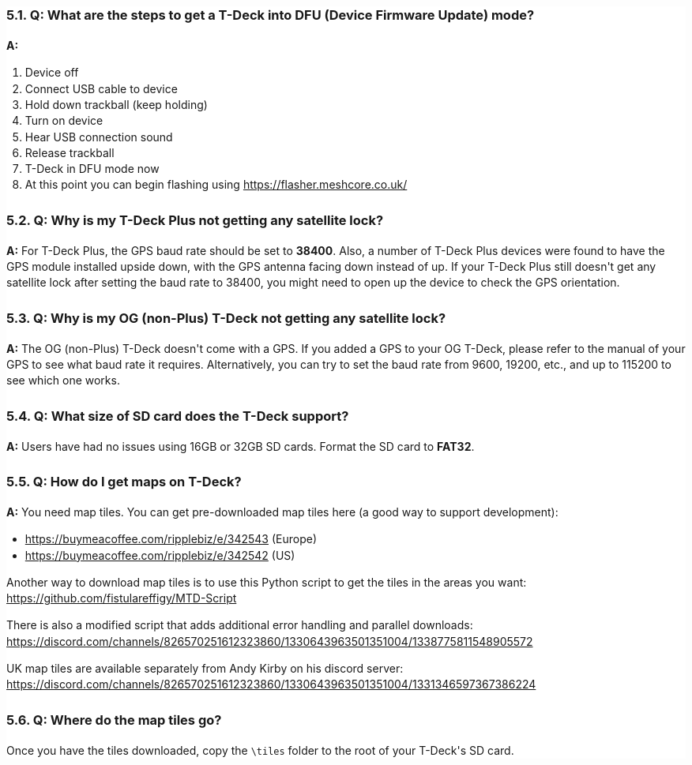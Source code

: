 ###  5.1. <a name='Q:WhatarethestepstogetaT-DeckintoDFUDeviceFirmwareUpdatemode'></a>Q: What are the steps to get a T-Deck into DFU (Device Firmware Update) mode?
**A:**  
1. Device off  
2. Connect USB cable to device  
3. Hold down trackball (keep holding)  
4. Turn on device  
5. Hear USB connection sound  
6. Release trackball  
7. T-Deck in DFU mode now  
8. At this point you can begin flashing using <https://flasher.meshcore.co.uk/>

###  5.2. <a name='Q:WhyismyT-DeckPlusnotgettinganysatellitelock'></a>Q: Why is my T-Deck Plus not getting any satellite lock?
**A:** For T-Deck Plus, the GPS baud rate should be set to **38400**. Also, a number of T-Deck Plus devices were found to have the GPS module installed upside down, with the GPS antenna facing down instead of up. If your T-Deck Plus still doesn't get any satellite lock after setting the baud rate to 38400, you might need to open up the device to check the GPS orientation.

###  5.3. <a name='Q:WhyismyOGnon-PlusT-Decknotgettinganysatellitelock'></a>Q: Why is my OG (non-Plus) T-Deck not getting any satellite lock?
**A:** The OG (non-Plus) T-Deck doesn't come with a GPS. If you added a GPS to your OG T-Deck, please refer to the manual of your GPS to see what baud rate it requires. Alternatively, you can try to set the baud rate from 9600, 19200, etc., and up to 115200 to see which one works.

###  5.4. <a name='Q:WhatsizeofSDcarddoestheT-Decksupport'></a>Q: What size of SD card does the T-Deck support?
**A:** Users have had no issues using 16GB or 32GB SD cards. Format the SD card to **FAT32**.

###  5.5. <a name='Q:HowdoIgetmapsonT-Deck'></a>Q: How do I get maps on T-Deck?
**A:** You need map tiles. You can get pre-downloaded map tiles here (a good way to support development):  
- <https://buymeacoffee.com/ripplebiz/e/342543> (Europe)  
- <https://buymeacoffee.com/ripplebiz/e/342542> (US)

Another way to download map tiles is to use this Python script to get the tiles in the areas you want:  
<https://github.com/fistulareffigy/MTD-Script>  

There is also a modified script that adds additional error handling and parallel downloads:  
<https://discord.com/channels/826570251612323860/1330643963501351004/1338775811548905572>  

UK map tiles are available separately from Andy Kirby on his discord server:  
<https://discord.com/channels/826570251612323860/1330643963501351004/1331346597367386224>

###  5.6. <a name='Q:Wheredothemaptilesgo'></a>Q: Where do the map tiles go?
Once you have the tiles downloaded, copy the `\tiles` folder to the root of your T-Deck's SD card.
